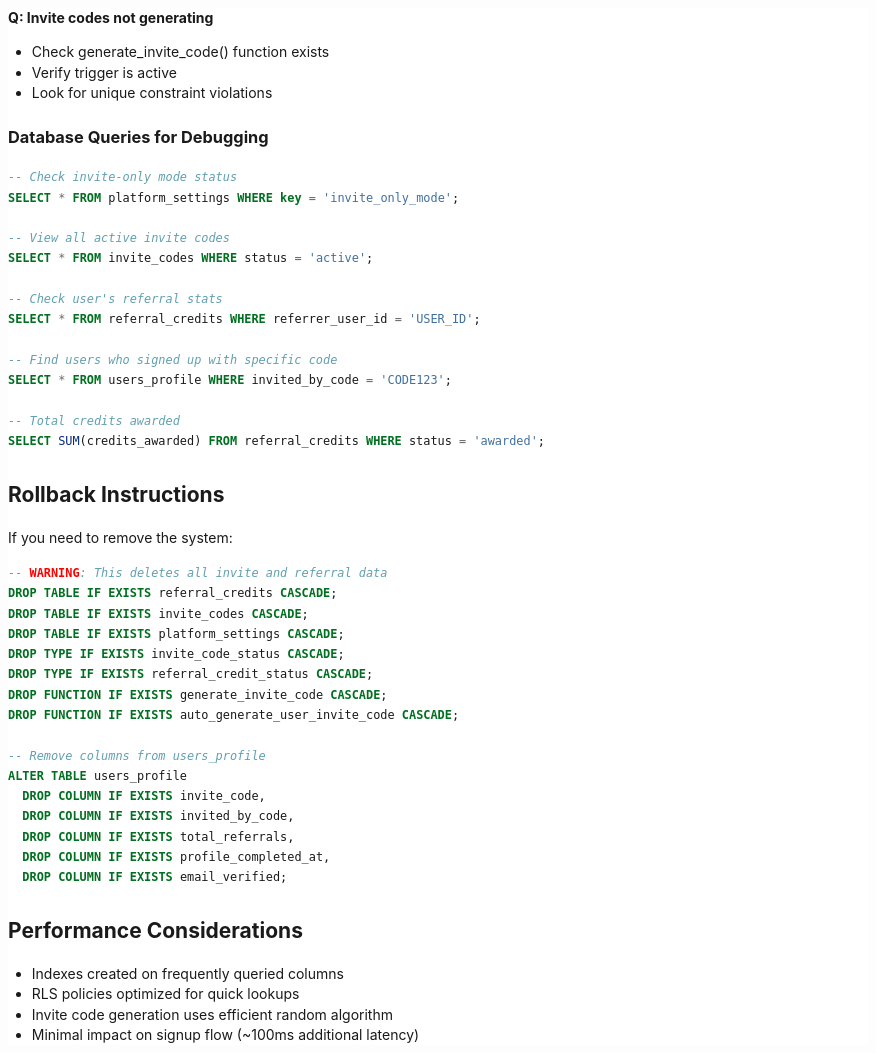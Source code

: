 **Q: Invite codes not generating**
- Check generate_invite_code() function exists
- Verify trigger is active
- Look for unique constraint violations

### Database Queries for Debugging

```sql
-- Check invite-only mode status
SELECT * FROM platform_settings WHERE key = 'invite_only_mode';

-- View all active invite codes
SELECT * FROM invite_codes WHERE status = 'active';

-- Check user's referral stats
SELECT * FROM referral_credits WHERE referrer_user_id = 'USER_ID';

-- Find users who signed up with specific code
SELECT * FROM users_profile WHERE invited_by_code = 'CODE123';

-- Total credits awarded
SELECT SUM(credits_awarded) FROM referral_credits WHERE status = 'awarded';
```

## Rollback Instructions

If you need to remove the system:

```sql
-- WARNING: This deletes all invite and referral data
DROP TABLE IF EXISTS referral_credits CASCADE;
DROP TABLE IF EXISTS invite_codes CASCADE;
DROP TABLE IF EXISTS platform_settings CASCADE;
DROP TYPE IF EXISTS invite_code_status CASCADE;
DROP TYPE IF EXISTS referral_credit_status CASCADE;
DROP FUNCTION IF EXISTS generate_invite_code CASCADE;
DROP FUNCTION IF EXISTS auto_generate_user_invite_code CASCADE;

-- Remove columns from users_profile
ALTER TABLE users_profile
  DROP COLUMN IF EXISTS invite_code,
  DROP COLUMN IF EXISTS invited_by_code,
  DROP COLUMN IF EXISTS total_referrals,
  DROP COLUMN IF EXISTS profile_completed_at,
  DROP COLUMN IF EXISTS email_verified;
```

## Performance Considerations

- Indexes created on frequently queried columns
- RLS policies optimized for quick lookups
- Invite code generation uses efficient random algorithm
- Minimal impact on signup flow (~100ms additional latency)
